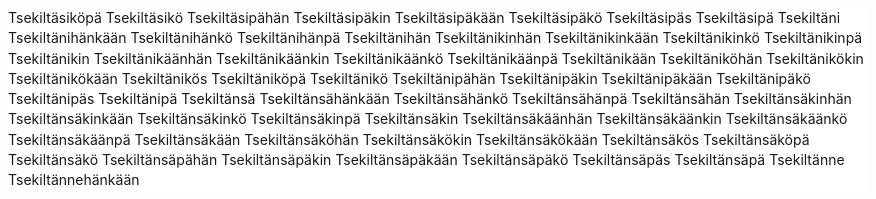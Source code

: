 Tsekiltäsiköpä
Tsekiltäsikö
Tsekiltäsipähän
Tsekiltäsipäkin
Tsekiltäsipäkään
Tsekiltäsipäkö
Tsekiltäsipäs
Tsekiltäsipä
Tsekiltäni
Tsekiltänihänkään
Tsekiltänihänkö
Tsekiltänihänpä
Tsekiltänihän
Tsekiltänikinhän
Tsekiltänikinkään
Tsekiltänikinkö
Tsekiltänikinpä
Tsekiltänikin
Tsekiltänikäänhän
Tsekiltänikäänkin
Tsekiltänikäänkö
Tsekiltänikäänpä
Tsekiltänikään
Tsekiltäniköhän
Tsekiltänikökin
Tsekiltänikökään
Tsekiltänikös
Tsekiltäniköpä
Tsekiltänikö
Tsekiltänipähän
Tsekiltänipäkin
Tsekiltänipäkään
Tsekiltänipäkö
Tsekiltänipäs
Tsekiltänipä
Tsekiltänsä
Tsekiltänsähänkään
Tsekiltänsähänkö
Tsekiltänsähänpä
Tsekiltänsähän
Tsekiltänsäkinhän
Tsekiltänsäkinkään
Tsekiltänsäkinkö
Tsekiltänsäkinpä
Tsekiltänsäkin
Tsekiltänsäkäänhän
Tsekiltänsäkäänkin
Tsekiltänsäkäänkö
Tsekiltänsäkäänpä
Tsekiltänsäkään
Tsekiltänsäköhän
Tsekiltänsäkökin
Tsekiltänsäkökään
Tsekiltänsäkös
Tsekiltänsäköpä
Tsekiltänsäkö
Tsekiltänsäpähän
Tsekiltänsäpäkin
Tsekiltänsäpäkään
Tsekiltänsäpäkö
Tsekiltänsäpäs
Tsekiltänsäpä
Tsekiltänne
Tsekiltännehänkään